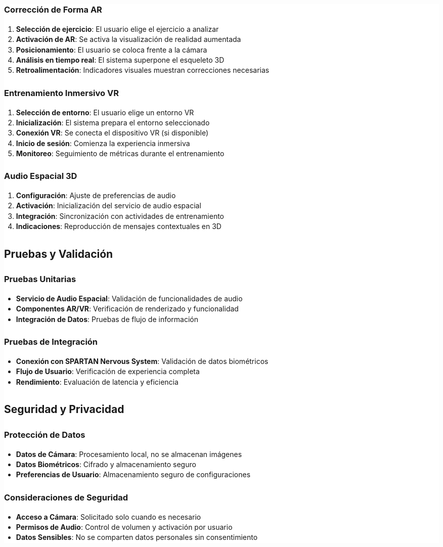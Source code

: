 ### Corrección de Forma AR

1. **Selección de ejercicio**: El usuario elige el ejercicio a analizar
2. **Activación de AR**: Se activa la visualización de realidad aumentada
3. **Posicionamiento**: El usuario se coloca frente a la cámara
4. **Análisis en tiempo real**: El sistema superpone el esqueleto 3D
5. **Retroalimentación**: Indicadores visuales muestran correcciones necesarias

### Entrenamiento Inmersivo VR

1. **Selección de entorno**: El usuario elige un entorno VR
2. **Inicialización**: El sistema prepara el entorno seleccionado
3. **Conexión VR**: Se conecta el dispositivo VR (si disponible)
4. **Inicio de sesión**: Comienza la experiencia inmersiva
5. **Monitoreo**: Seguimiento de métricas durante el entrenamiento

### Audio Espacial 3D

1. **Configuración**: Ajuste de preferencias de audio
2. **Activación**: Inicialización del servicio de audio espacial
3. **Integración**: Sincronización con actividades de entrenamiento
4. **Indicaciones**: Reproducción de mensajes contextuales en 3D

## Pruebas y Validación

### Pruebas Unitarias

- **Servicio de Audio Espacial**: Validación de funcionalidades de audio
- **Componentes AR/VR**: Verificación de renderizado y funcionalidad
- **Integración de Datos**: Pruebas de flujo de información

### Pruebas de Integración

- **Conexión con SPARTAN Nervous System**: Validación de datos biométricos
- **Flujo de Usuario**: Verificación de experiencia completa
- **Rendimiento**: Evaluación de latencia y eficiencia

## Seguridad y Privacidad

### Protección de Datos

- **Datos de Cámara**: Procesamiento local, no se almacenan imágenes
- **Datos Biométricos**: Cifrado y almacenamiento seguro
- **Preferencias de Usuario**: Almacenamiento seguro de configuraciones

### Consideraciones de Seguridad

- **Acceso a Cámara**: Solicitado solo cuando es necesario
- **Permisos de Audio**: Control de volumen y activación por usuario
- **Datos Sensibles**: No se comparten datos personales sin consentimiento
